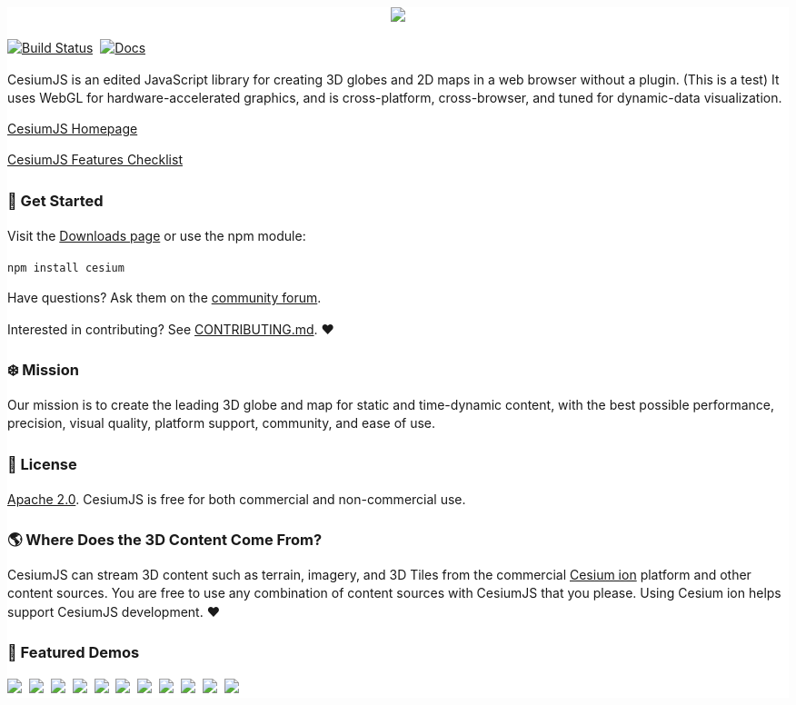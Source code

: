 <p align="center">
<img src="https://github.com/CesiumGS/cesium/wiki/logos/Cesium_Logo_Color.jpg" width="50%" />
</p>

[![Build Status](https://travis-ci.org/CesiumGS/cesium.svg?branch=master)](https://travis-ci.org/CesiumGS/cesium)&nbsp;
[![Docs](https://img.shields.io/badge/docs-online-orange.svg)](https://cesium.com/docs/)

CesiumJS is an edited JavaScript library for creating 3D globes and 2D maps in a web browser without a plugin. (This is a test) It uses WebGL for hardware-accelerated graphics, and is cross-platform, cross-browser, and tuned for dynamic-data visualization.

[CesiumJS Homepage](https://cesium.com/cesiumjs)

[CesiumJS Features Checklist](https://github.com/CesiumGS/cesium/wiki/CesiumJS-Features-Checklist)

### :rocket: Get Started

Visit the [Downloads page](https://cesium.com/downloads/) or use the npm module:

```
npm install cesium
```

Have questions? Ask them on the [community forum](https://community.cesium.com/).

Interested in contributing? See [CONTRIBUTING.md](CONTRIBUTING.md). :heart:

### :snowflake: Mission

Our mission is to create the leading 3D globe and map for static and time-dynamic content, with the best possible performance, precision, visual quality, platform support, community, and ease of use.

### :green_book: License

[Apache 2.0](http://www.apache.org/licenses/LICENSE-2.0.html). CesiumJS is free for both commercial and non-commercial use.

### :earth_americas: Where Does the 3D Content Come From?

CesiumJS can stream 3D content such as terrain, imagery, and 3D Tiles from the commercial [Cesium ion](https://cesium.com/blog/2018/03/01/hello-cesium-ion/)
platform and other content sources. You are free to use any combination of content sources with CesiumJS that you please.
Using Cesium ion helps support CesiumJS development. :heart:

### :clap: Featured Demos

<p>
<a href="https://cesium.com/blog/2018/08/21/cybercity/"><img src="https://cesium.com/blog/images/2018/08-21/cover.jpg" width="30%" /></a>&nbsp;
<a href="https://apps.agi.com/SatelliteViewer/?Status=Operational"><img src="https://cesium.com/blog/images/2018/03-29/comspoc-cover.jpg" width="30%" /></a>&nbsp;
<a href="https://cesium.com/blog/2018/02/05/historic-pharsalia-cabin-point-cloud/"><img src="https://cesium.com/blog/images/2018/02-05/cover.jpg" width="30%" /></a>&nbsp;
<a href="https://cesium.com/blog/2017/12/12/onesky/"><img src="https://cesium.com/blog/images/2017/12-12/cover.jpg" width="30%" /></a>&nbsp;
<a href="https://cesium.com/blog/2017/11/20/nasa-storm-virtual-globe/"><img src="https://cesium.com/blog/images/2017/11-20/cover.jpg" width="30%" /></a>&nbsp;
<a href="https://cesium.com/blog/2017/11/16/gefs/"><img src="https://cesium.com/blog/images/2017/11-16/cover.jpg" width="30%" /></a>&nbsp;
<a href="https://cesium.com/blog/2019/01/04/norad-tracks-santa/"><img src="https://cesium.com/blog/images/2019/01-04/cover.jpg" width="30%" /></a>&nbsp;
<a href="https://cesium.com/blog/2017/07/23/drcog/"><img src="https://cesium.com/blog/images/2017/07-23/cover.jpg" width="30%" /></a>&nbsp;
<a href="https://demos.cesium.com/NewYork/"><img src="https://cesium.com/blog/images/2017/05-05/nyc-cover.jpg" width="30%" /></a>&nbsp;
<a href="https://cesium.com/blog/2018/09/27/swisstopo-live/"><img src="https://cesium.com/blog/images/2018/09-27/cover.jpg" width="30%" /></a>&nbsp;
<a href="https://cesium.com/blog/2016/12/12/stk-czml/"><img src="https://cesium.com/blog/images/2016/12-12/cover.jpg" width="30%" /></a>&nbsp;